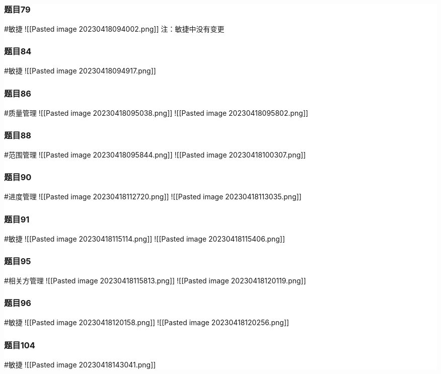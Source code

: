 ### 题目79
#敏捷
![[Pasted image 20230418094002.png]]
注：敏捷中没有变更

### 题目84
#敏捷 
![[Pasted image 20230418094917.png]]

### 题目86
#质量管理 
![[Pasted image 20230418095038.png]]
![[Pasted image 20230418095802.png]]

### 题目88
#范围管理 
![[Pasted image 20230418095844.png]]
![[Pasted image 20230418100307.png]]

### 题目90
#进度管理 
![[Pasted image 20230418112720.png]]
![[Pasted image 20230418113035.png]]

### 题目91
#敏捷 
![[Pasted image 20230418115114.png]]
![[Pasted image 20230418115406.png]]

### 题目95
#相关方管理 
![[Pasted image 20230418115813.png]]
![[Pasted image 20230418120119.png]]

### 题目96
#敏捷 
![[Pasted image 20230418120158.png]]
![[Pasted image 20230418120256.png]]

### 题目104
#敏捷 
![[Pasted image 20230418143041.png]]
